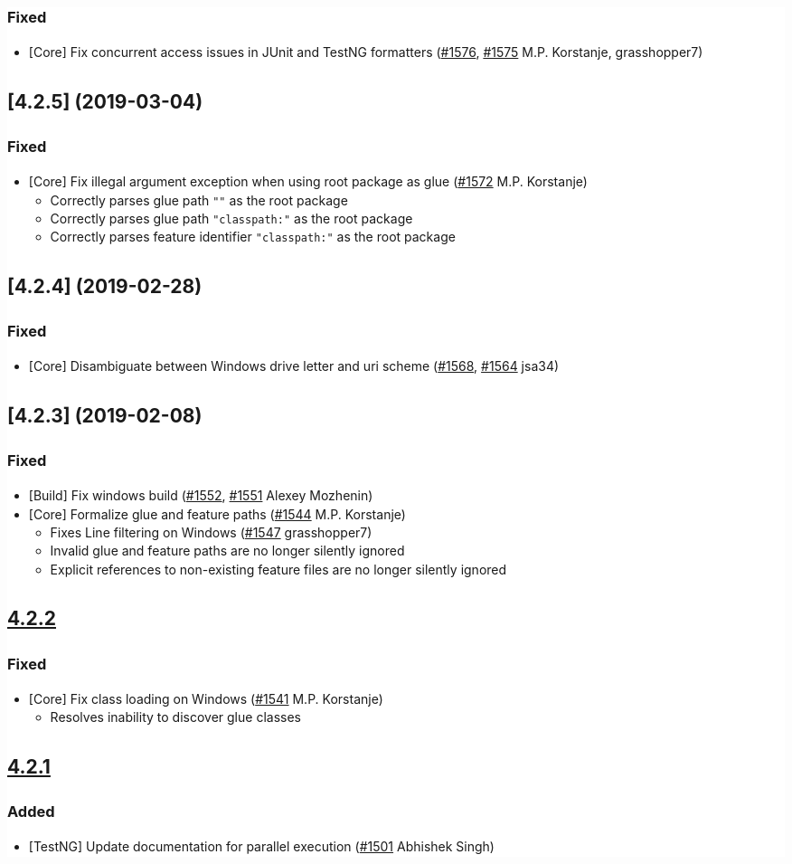 ### Fixed
 * [Core] Fix concurrent access issues in JUnit and TestNG formatters ([#1576](https://github.com/cucumber/cucumber-jvm/pull/1576), [#1575](https://github.com/cucumber/cucumber-jvm/issues/1575) M.P. Korstanje, grasshopper7)

## [4.2.5] (2019-03-04)

### Fixed
 * [Core] Fix illegal argument exception when using root package as glue ([#1572](https://github.com/cucumber/cucumber-jvm/pull/1572) M.P. Korstanje)
    * Correctly parses glue path `""` as the root package
    * Correctly parses glue path `"classpath:"` as the root package
    * Correctly parses feature identifier `"classpath:"` as the root package

## [4.2.4] (2019-02-28)

### Fixed
 * [Core] Disambiguate between Windows drive letter and uri scheme ([#1568](https://github.com/cucumber/cucumber-jvm/issues/1568), [#1564](https://github.com/cucumber/cucumber-jvm/issues/1564) jsa34)

## [4.2.3] (2019-02-08)

### Fixed
 * [Build] Fix windows build ([#1552](https://github.com/cucumber/cucumber-jvm/pull/1552), [#1551](https://github.com/cucumber/cucumber-jvm/issues/1551) Alexey Mozhenin)
 * [Core] Formalize glue and feature paths ([#1544](https://github.com/cucumber/cucumber-jvm/pull/1544) M.P. Korstanje)
     * Fixes Line filtering  on Windows ([#1547](https://github.com/cucumber/cucumber-jvm/issues/1547) grasshopper7)
     * Invalid glue and feature paths are no longer silently ignored
     * Explicit references to non-existing feature files are no longer silently ignored

## [4.2.2](https://github.com/cucumber/cucumber-jvm/compare/v4.2.1...v4.2.2)

### Fixed
 * [Core] Fix class loading on Windows ([#1541](https://github.com/cucumber/cucumber-jvm/pull/1529) M.P. Korstanje)
   * Resolves inability to discover glue classes

## [4.2.1](https://github.com/cucumber/cucumber-jvm/compare/v4.2.0...v4.2.1)

### Added
 * [TestNG] Update documentation for parallel execution ([#1501](https://github.com/cucumber/cucumber-jvm/issues/1486) Abhishek Singh)
